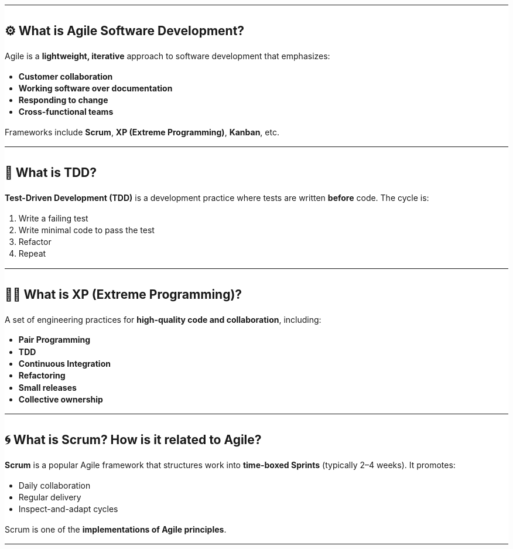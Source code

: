 

------

## ⚙️ What is Agile Software Development?

Agile is a **lightweight, iterative** approach to software development that emphasizes:

- **Customer collaboration**
- **Working software over documentation**
- **Responding to change**
- **Cross-functional teams**

Frameworks include **Scrum**, **XP (Extreme Programming)**, **Kanban**, etc.

------

## 🧪 What is TDD?

**Test-Driven Development (TDD)** is a development practice where tests are written **before** code. The cycle is:

1. Write a failing test
2. Write minimal code to pass the test
3. Refactor
4. Repeat

------

## 👨‍💻 What is XP (Extreme Programming)?

A set of engineering practices for **high-quality code and collaboration**, including:

- **Pair Programming**
- **TDD**
- **Continuous Integration**
- **Refactoring**
- **Small releases**
- **Collective ownership**

------

## 🌀 What is Scrum? How is it related to Agile?

**Scrum** is a popular Agile framework that structures work into **time-boxed Sprints** (typically 2–4 weeks). It promotes:

- Daily collaboration
- Regular delivery
- Inspect-and-adapt cycles

Scrum is one of the **implementations of Agile principles**.

------
